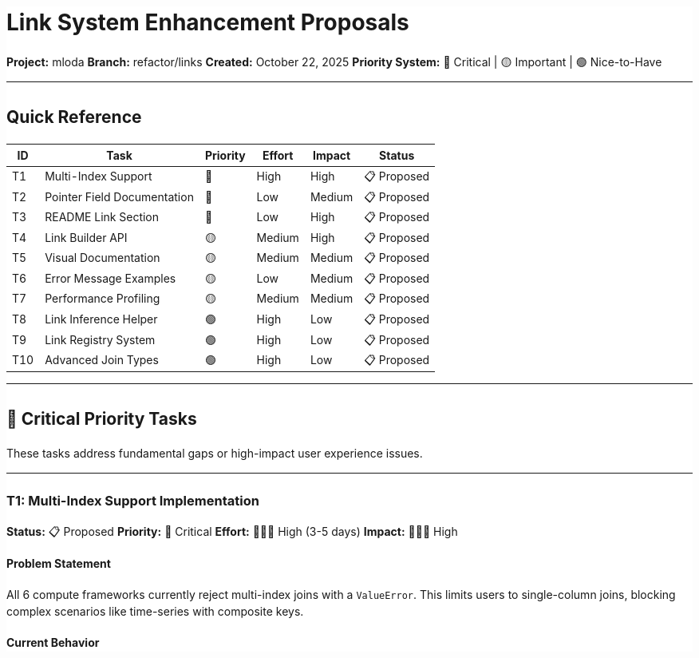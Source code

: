 # Link System Enhancement Proposals

**Project:** mloda
**Branch:** refactor/links
**Created:** October 22, 2025
**Priority System:** 🔴 Critical | 🟡 Important | 🟢 Nice-to-Have

---

## Quick Reference

| ID | Task | Priority | Effort | Impact | Status |
|----|------|----------|--------|--------|--------|
| T1 | Multi-Index Support | 🔴 | High | High | 📋 Proposed |
| T2 | Pointer Field Documentation | 🔴 | Low | Medium | 📋 Proposed |
| T3 | README Link Section | 🔴 | Low | High | 📋 Proposed |
| T4 | Link Builder API | 🟡 | Medium | High | 📋 Proposed |
| T5 | Visual Documentation | 🟡 | Medium | Medium | 📋 Proposed |
| T6 | Error Message Examples | 🟡 | Low | Medium | 📋 Proposed |
| T7 | Performance Profiling | 🟡 | Medium | Medium | 📋 Proposed |
| T8 | Link Inference Helper | 🟢 | High | Low | 📋 Proposed |
| T9 | Link Registry System | 🟢 | High | Low | 📋 Proposed |
| T10 | Advanced Join Types | 🟢 | High | Low | 📋 Proposed |

---

## 🔴 Critical Priority Tasks

These tasks address fundamental gaps or high-impact user experience issues.

---

### T1: Multi-Index Support Implementation

**Status:** 📋 Proposed
**Priority:** 🔴 Critical
**Effort:** 🔨🔨🔨 High (3-5 days)
**Impact:** 🎯🎯🎯 High

#### Problem Statement

All 6 compute frameworks currently reject multi-index joins with a `ValueError`. This limits users to single-column joins, blocking complex scenarios like time-series with composite keys.

#### Current Behavior

